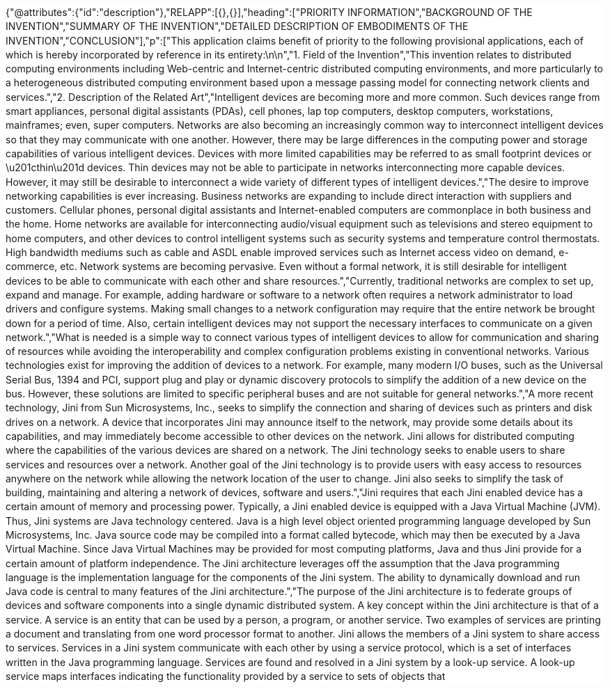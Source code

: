 {"@attributes":{"id":"description"},"RELAPP":[{},{}],"heading":["PRIORITY INFORMATION","BACKGROUND OF THE INVENTION","SUMMARY OF THE INVENTION","DETAILED DESCRIPTION OF EMBODIMENTS OF THE INVENTION","CONCLUSION"],"p":["This application claims benefit of priority to the following provisional applications, each of which is hereby incorporated by reference in its entirety:\n\n","1. Field of the Invention","This invention relates to distributed computing environments including Web-centric and Internet-centric distributed computing environments, and more particularly to a heterogeneous distributed computing environment based upon a message passing model for connecting network clients and services.","2. Description of the Related Art","Intelligent devices are becoming more and more common. Such devices range from smart appliances, personal digital assistants (PDAs), cell phones, lap top computers, desktop computers, workstations, mainframes; even, super computers. Networks are also becoming an increasingly common way to interconnect intelligent devices so that they may communicate with one another. However, there may be large differences in the computing power and storage capabilities of various intelligent devices. Devices with more limited capabilities may be referred to as small footprint devices or \u201cthin\u201d devices. Thin devices may not be able to participate in networks interconnecting more capable devices. However, it may still be desirable to interconnect a wide variety of different types of intelligent devices.","The desire to improve networking capabilities is ever increasing. Business networks are expanding to include direct interaction with suppliers and customers. Cellular phones, personal digital assistants and Internet-enabled computers are commonplace in both business and the home. Home networks are available for interconnecting audio\/visual equipment such as televisions and stereo equipment to home computers, and other devices to control intelligent systems such as security systems and temperature control thermostats. High bandwidth mediums such as cable and ASDL enable improved services such as Internet access video on demand, e-commerce, etc. Network systems are becoming pervasive. Even without a formal network, it is still desirable for intelligent devices to be able to communicate with each other and share resources.","Currently, traditional networks are complex to set up, expand and manage. For example, adding hardware or software to a network often requires a network administrator to load drivers and configure systems. Making small changes to a network configuration may require that the entire network be brought down for a period of time. Also, certain intelligent devices may not support the necessary interfaces to communicate on a given network.","What is needed is a simple way to connect various types of intelligent devices to allow for communication and sharing of resources while avoiding the interoperability and complex configuration problems existing in conventional networks. Various technologies exist for improving the addition of devices to a network. For example, many modern I\/O buses, such as the Universal Serial Bus, 1394 and PCI, support plug and play or dynamic discovery protocols to simplify the addition of a new device on the bus. However, these solutions are limited to specific peripheral buses and are not suitable for general networks.","A more recent technology, Jini from Sun Microsystems, Inc., seeks to simplify the connection and sharing of devices such as printers and disk drives on a network. A device that incorporates Jini may announce itself to the network, may provide some details about its capabilities, and may immediately become accessible to other devices on the network. Jini allows for distributed computing where the capabilities of the various devices are shared on a network. The Jini technology seeks to enable users to share services and resources over a network. Another goal of the Jini technology is to provide users with easy access to resources anywhere on the network while allowing the network location of the user to change. Jini also seeks to simplify the task of building, maintaining and altering a network of devices, software and users.","Jini requires that each Jini enabled device has a certain amount of memory and processing power. Typically, a Jini enabled device is equipped with a Java Virtual Machine (JVM). Thus, Jini systems are Java technology centered. Java is a high level object oriented programming language developed by Sun Microsystems, Inc. Java source code may be compiled into a format called bytecode, which may then be executed by a Java Virtual Machine. Since Java Virtual Machines may be provided for most computing platforms, Java and thus Jini provide for a certain amount of platform independence. The Jini architecture leverages off the assumption that the Java programming language is the implementation language for the components of the Jini system. The ability to dynamically download and run Java code is central to many features of the Jini architecture.","The purpose of the Jini architecture is to federate groups of devices and software components into a single dynamic distributed system. A key concept within the Jini architecture is that of a service. A service is an entity that can be used by a person, a program, or another service. Two examples of services are printing a document and translating from one word processor format to another. Jini allows the members of a Jini system to share access to services. Services in a Jini system communicate with each other by using a service protocol, which is a set of interfaces written in the Java programming language. Services are found and resolved in a Jini system by a look-up service. A look-up service maps interfaces indicating the functionality provided by a service to sets of objects that
